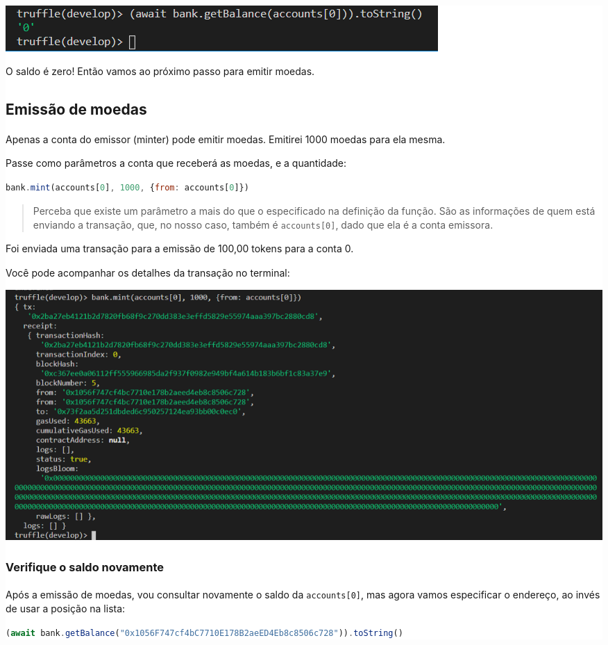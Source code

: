 ![getBalance account 0](./images/image-23.png)

O saldo é zero! Então vamos ao próximo passo para emitir moedas.

## Emissão de moedas

Apenas a conta do emissor (minter) pode emitir moedas. 
Emitirei 1000 moedas para ela mesma.

Passe como parâmetros a conta que receberá as moedas, e a quantidade:

```javascript
bank.mint(accounts[0], 1000, {from: accounts[0]})
```

> Perceba que existe um parâmetro a mais do que o especificado na definição da função. São as informações de quem está enviando a transação, que, no nosso caso, também é `accounts[0]`, dado que ela é a conta emissora.

Foi enviada uma transação para a emissão de 100,00 tokens para a conta 0.

Você pode acompanhar os detalhes da transação no terminal: 

![mint transaction](./images/image-24.png)

### Verifique o saldo novamente

Após a emissão de moedas, vou consultar novamente o saldo da `accounts[0]`, 
mas agora vamos especificar o endereço, ao invés de usar a posição na lista: 

```javascript
(await bank.getBalance("0x1056F747cf4bC7710E178B2aeED4Eb8c8506c728")).toString()
```

